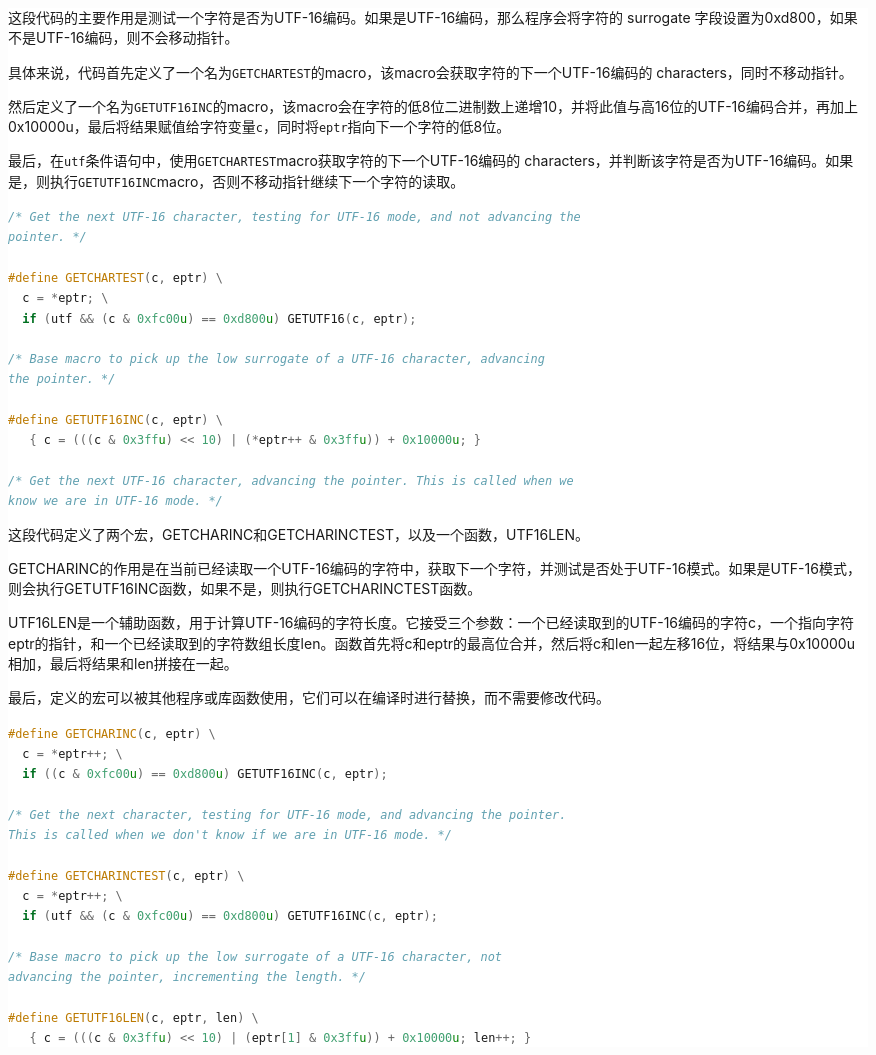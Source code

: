 这段代码的主要作用是测试一个字符是否为UTF-16编码。如果是UTF-16编码，那么程序会将字符的 surrogate 字段设置为0xd800，如果不是UTF-16编码，则不会移动指针。

具体来说，代码首先定义了一个名为`GETCHARTEST`的macro，该macro会获取字符的下一个UTF-16编码的 characters，同时不移动指针。

然后定义了一个名为`GETUTF16INC`的macro，该macro会在字符的低8位二进制数上递增10，并将此值与高16位的UTF-16编码合并，再加上0x10000u，最后将结果赋值给字符变量`c`，同时将`eptr`指向下一个字符的低8位。

最后，在`utf`条件语句中，使用`GETCHARTEST`macro获取字符的下一个UTF-16编码的 characters，并判断该字符是否为UTF-16编码。如果是，则执行`GETUTF16INC`macro，否则不移动指针继续下一个字符的读取。


```cpp
/* Get the next UTF-16 character, testing for UTF-16 mode, and not advancing the
pointer. */

#define GETCHARTEST(c, eptr) \
  c = *eptr; \
  if (utf && (c & 0xfc00u) == 0xd800u) GETUTF16(c, eptr);

/* Base macro to pick up the low surrogate of a UTF-16 character, advancing
the pointer. */

#define GETUTF16INC(c, eptr) \
   { c = (((c & 0x3ffu) << 10) | (*eptr++ & 0x3ffu)) + 0x10000u; }

/* Get the next UTF-16 character, advancing the pointer. This is called when we
know we are in UTF-16 mode. */

```



这段代码定义了两个宏，GETCHARINC和GETCHARINCTEST，以及一个函数，UTF16LEN。

GETCHARINC的作用是在当前已经读取一个UTF-16编码的字符中，获取下一个字符，并测试是否处于UTF-16模式。如果是UTF-16模式，则会执行GETUTF16INC函数，如果不是，则执行GETCHARINCTEST函数。

UTF16LEN是一个辅助函数，用于计算UTF-16编码的字符长度。它接受三个参数：一个已经读取到的UTF-16编码的字符c，一个指向字符eptr的指针，和一个已经读取到的字符数组长度len。函数首先将c和eptr的最高位合并，然后将c和len一起左移16位，将结果与0x10000u相加，最后将结果和len拼接在一起。

最后，定义的宏可以被其他程序或库函数使用，它们可以在编译时进行替换，而不需要修改代码。


```cpp
#define GETCHARINC(c, eptr) \
  c = *eptr++; \
  if ((c & 0xfc00u) == 0xd800u) GETUTF16INC(c, eptr);

/* Get the next character, testing for UTF-16 mode, and advancing the pointer.
This is called when we don't know if we are in UTF-16 mode. */

#define GETCHARINCTEST(c, eptr) \
  c = *eptr++; \
  if (utf && (c & 0xfc00u) == 0xd800u) GETUTF16INC(c, eptr);

/* Base macro to pick up the low surrogate of a UTF-16 character, not
advancing the pointer, incrementing the length. */

#define GETUTF16LEN(c, eptr, len) \
   { c = (((c & 0x3ffu) << 10) | (eptr[1] & 0x3ffu)) + 0x10000u; len++; }

```
